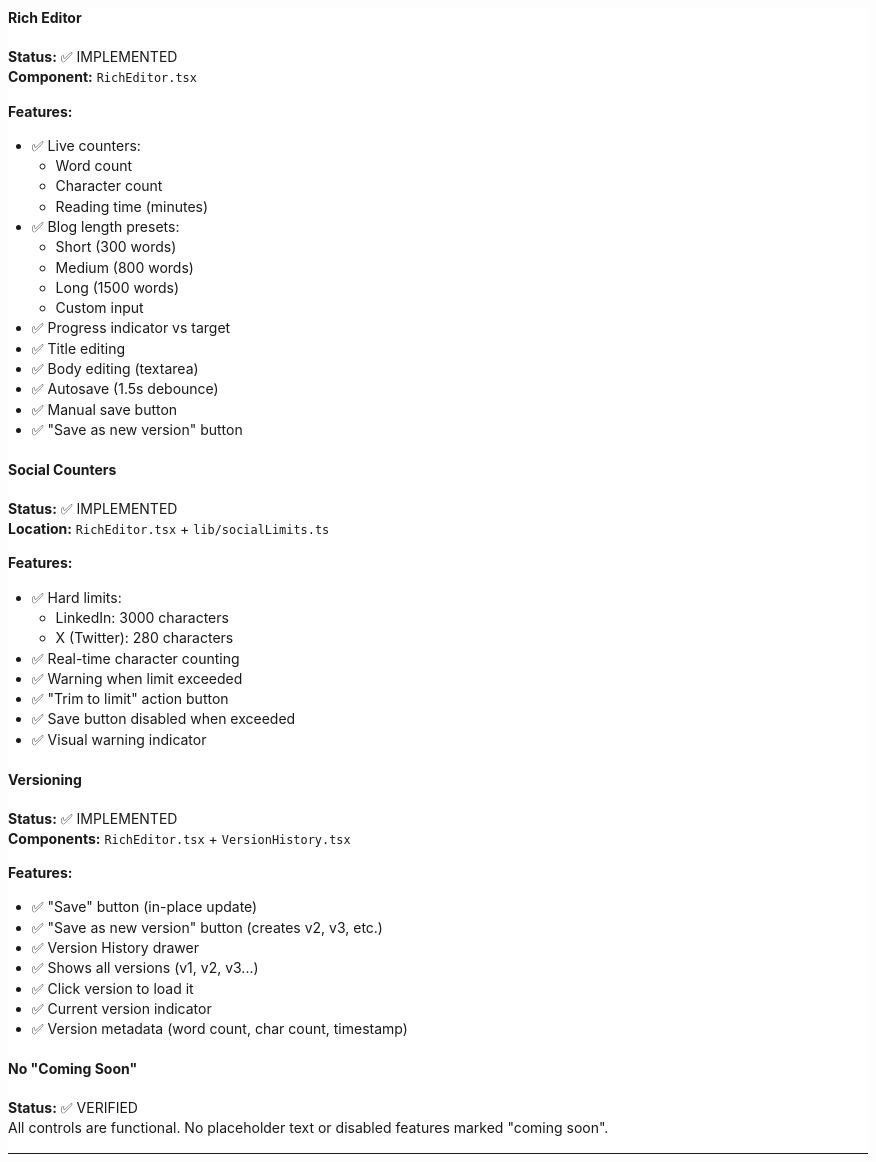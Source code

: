 #### Rich Editor
**Status:** ✅ IMPLEMENTED  
**Component:** `RichEditor.tsx`

**Features:**
- ✅ Live counters:
  - Word count
  - Character count
  - Reading time (minutes)
- ✅ Blog length presets:
  - Short (300 words)
  - Medium (800 words)
  - Long (1500 words)
  - Custom input
- ✅ Progress indicator vs target
- ✅ Title editing
- ✅ Body editing (textarea)
- ✅ Autosave (1.5s debounce)
- ✅ Manual save button
- ✅ "Save as new version" button

#### Social Counters
**Status:** ✅ IMPLEMENTED  
**Location:** `RichEditor.tsx` + `lib/socialLimits.ts`

**Features:**
- ✅ Hard limits:
  - LinkedIn: 3000 characters
  - X (Twitter): 280 characters
- ✅ Real-time character counting
- ✅ Warning when limit exceeded
- ✅ "Trim to limit" action button
- ✅ Save button disabled when exceeded
- ✅ Visual warning indicator

#### Versioning
**Status:** ✅ IMPLEMENTED  
**Components:** `RichEditor.tsx` + `VersionHistory.tsx`

**Features:**
- ✅ "Save" button (in-place update)
- ✅ "Save as new version" button (creates v2, v3, etc.)
- ✅ Version History drawer
- ✅ Shows all versions (v1, v2, v3...)
- ✅ Click version to load it
- ✅ Current version indicator
- ✅ Version metadata (word count, char count, timestamp)

#### No "Coming Soon"
**Status:** ✅ VERIFIED  
All controls are functional. No placeholder text or disabled features marked "coming soon".

---
